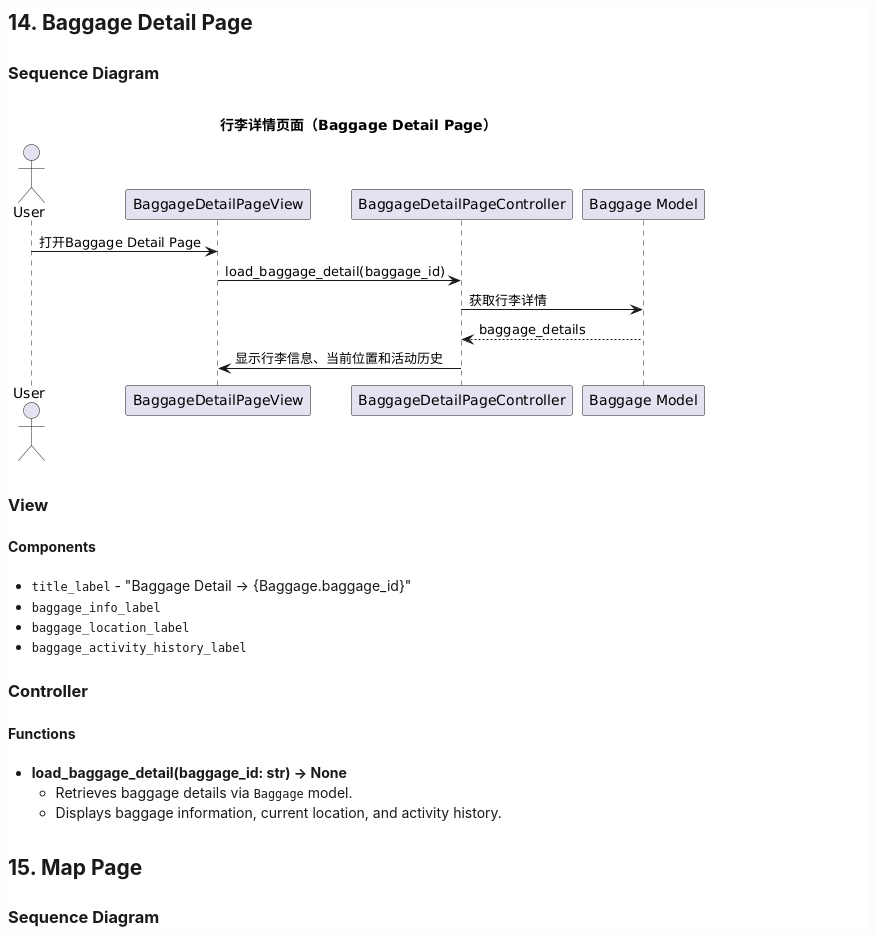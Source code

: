 ## 14. Baggage Detail Page

### Sequence Diagram

![Baggage Detail Page Sequence Diagram](images/baggage-detail-page-sequence-diagram.PNG)

### View

#### Components

- `title_label` - "Baggage Detail -> {Baggage.baggage_id}"
- `baggage_info_label`
- `baggage_location_label`
- `baggage_activity_history_label`

### Controller

#### Functions

- **load_baggage_detail(baggage_id: str) -> None**
  - Retrieves baggage details via `Baggage` model.
  - Displays baggage information, current location, and activity history.

<div style="page-break-after: always;"></div>

## 15. Map Page

### Sequence Diagram
